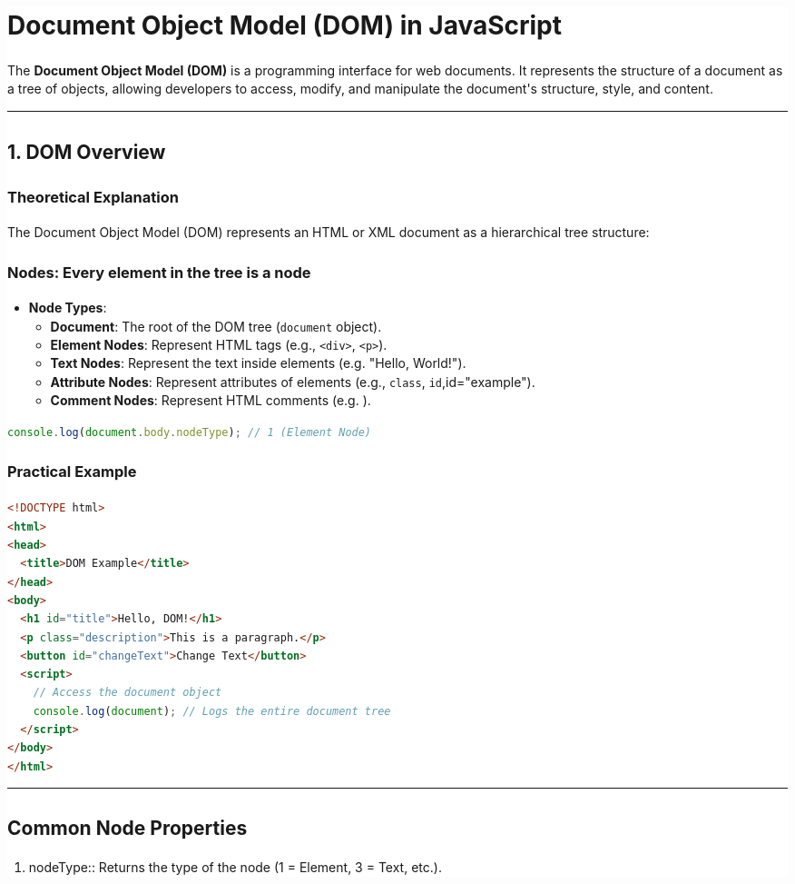 # Document Object Model (DOM) in JavaScript

The **Document Object Model (DOM)** is a programming interface for web documents. It represents the structure of a document as a tree of objects, allowing developers to access, modify, and manipulate the document's structure, style, and content.


---

## **1. DOM Overview**

### **Theoretical Explanation**
The Document Object Model (DOM) represents an HTML or XML document as a hierarchical tree structure:
### Nodes: Every element in the tree is a node

- **Node Types**:
  - **Document**: The root of the DOM tree (`document` object).
  - **Element Nodes**: Represent HTML tags (e.g., `<div>`, `<p>`).
  - **Text Nodes**: Represent the text inside elements (e.g. "Hello, World!").
  - **Attribute Nodes**: Represent attributes of elements (e.g., `class`, `id`,id="example").
  - **Comment Nodes**: Represent HTML comments (e.g. ).

```js
console.log(document.body.nodeType); // 1 (Element Node)
```

### **Practical Example**
```html
<!DOCTYPE html>
<html>
<head>
  <title>DOM Example</title>
</head>
<body>
  <h1 id="title">Hello, DOM!</h1>
  <p class="description">This is a paragraph.</p>
  <button id="changeText">Change Text</button>
  <script>
    // Access the document object
    console.log(document); // Logs the entire document tree
  </script>
</body>
</html>
```

---

## Common Node Properties
1. nodeType::	Returns the type of the node (1 = Element, 3 = Text, etc.).
